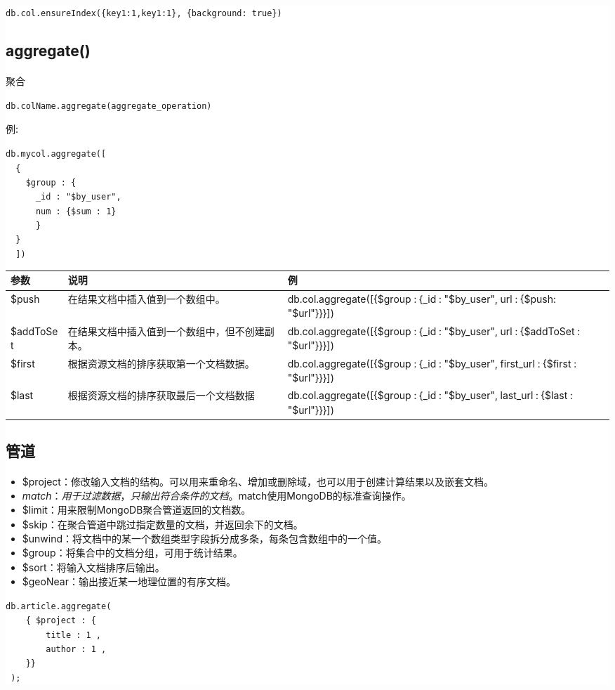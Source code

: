 ```
db.col.ensureIndex({key1:1,key1:1}, {background: true})
```

## aggregate()

聚合

```
db.colName.aggregate(aggregate_operation)
```
例:
```
db.mycol.aggregate([
  {
    $group : {
      _id : "$by_user", 
      num : {$sum : 1}
      }
  }
  ])
  ```
|	参数	|	说明	|	例	|
|	:-	|	:-	|	:-	|
|	$push	|	在结果文档中插入值到一个数组中。	|	db.col.aggregate([{$group : {_id : "$by_user", url : {$push: "$url"}}}])	|
|	$addToSet	|	在结果文档中插入值到一个数组中，但不创建副本。	|	db.col.aggregate([{$group : {_id : "$by_user", url : {$addToSet : "$url"}}}])	|
|	$first	|	根据资源文档的排序获取第一个文档数据。	|	db.col.aggregate([{$group : {_id : "$by_user", first_url : {$first : "$url"}}}])	|
|	$last	|	根据资源文档的排序获取最后一个文档数据	|	db.col.aggregate([{$group : {_id : "$by_user", last_url : {$last : "$url"}}}])	|


## 管道

* $project：修改输入文档的结构。可以用来重命名、增加或删除域，也可以用于创建计算结果以及嵌套文档。
* $match：用于过滤数据，只输出符合条件的文档。$match使用MongoDB的标准查询操作。
* $limit：用来限制MongoDB聚合管道返回的文档数。
* $skip：在聚合管道中跳过指定数量的文档，并返回余下的文档。
* $unwind：将文档中的某一个数组类型字段拆分成多条，每条包含数组中的一个值。
* $group：将集合中的文档分组，可用于统计结果。
* $sort：将输入文档排序后输出。
* $geoNear：输出接近某一地理位置的有序文档。

```
db.article.aggregate(
    { $project : {
        title : 1 ,
        author : 1 ,
    }}
 );
 ```

